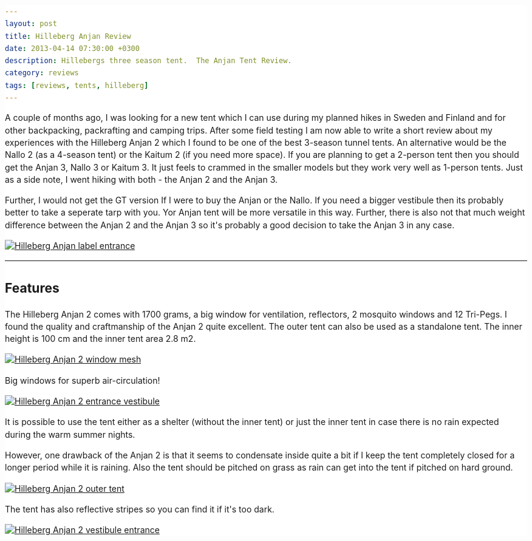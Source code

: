 ```yaml
---
layout: post
title: Hilleberg Anjan Review
date: 2013-04-14 07:30:00 +0300
description: Hillebergs three season tent.  The Anjan Tent Review.
category: reviews
tags: [reviews, tents, hilleberg]
---
```

A couple of months ago, I was looking for a new tent which I can use during my planned hikes in Sweden and Finland and for other backpacking, packrafting and camping trips.  After some field testing I am now able to write a short review about my experiences with the Hilleberg Anjan 2 which I found to be one of the best 3-season tunnel tents. An alternative would be the Nallo 2 (as a 4-season tent) or the Kaitum 2 (if you need more space). If you are planning to get a 2-person tent then you should get the Anjan 3, Nallo 3 or Kaitum 3. It just feels to crammed in the smaller models but they work very well as 1-person tents. Just as a side note, I went hiking with both - the Anjan 2 and the Anjan 3. 

Further, I would not get the GT version If I were to buy the Anjan or the Nallo. If you need a bigger vestibule then its probably better to take a seperate tarp with you. Yor Anjan tent will be more versatile in this way. Further, there is also not that much weight difference between the Anjan 2 and the Anjan 3 so it's probably a good decision to take the Anjan 3 in any case.

<a href="https://www.flickr.com/photos/90204224@N07/8648026950" title="Hilleberg Anjan review"><img src="https://farm9.staticflickr.com/8541/8648026950_c0f7a5fdac_b.jpg" width="600" alt="Hilleberg Anjan label entrance"></a><br>


---

## Features
The Hilleberg Anjan 2 comes with 1700 grams, a big window for ventilation, reflectors, 2 mosquito windows and 12 Tri-Pegs. I found the quality and craftmanship of the Anjan 2 quite excellent. The outer tent can also be used as a standalone tent. The inner height is 100 cm and the inner tent area 2.8 m2.

<a href="https://www.flickr.com/photos/90204224@N07/8646932085" title="Hilleberg Anjan 2 "><img src="https://farm9.staticflickr.com/8382/8646932085_e319096a48_o.jpg" width="1150" alt="Hilleberg Anjan 2 window mesh"></a>

Big windows for superb air-circulation!

<a href="https://www.flickr.com/photos/90204224@N07/8648027956" title="Hilleberg Anjan 2 "><img src="https://farm9.staticflickr.com/8381/8648027956_5996ab30ea_o.jpg" width="1150" alt="Hilleberg Anjan 2 entrance vestibule"></a>

It is possible to use the tent either as a shelter (without the inner tent) or just the inner tent in case there is no rain expected during the warm summer nights.

However, one drawback of the Anjan 2 is that it seems to condensate inside quite a bit if I keep the tent completely closed for a longer period while it is raining. Also the tent should be pitched on grass as rain can get into the tent if pitched on hard ground.

<a href="https://www.flickr.com/photos/90204224@N07/8648027170" title="Hilleberg Anjan 2 "><img src="https://farm9.staticflickr.com/8402/8648027170_0a87237a5f_o.jpg" width="1150" alt="Hilleberg Anjan 2 outer tent"></a>

The tent has also reflective stripes so you can find it if it's too dark.

<a href="http://bit.ly/1q2KxZ8"><img src="https://farm9.staticflickr.com/8114/8648027412_88ac318b9e_o.jpg" width="1150" alt="Hilleberg Anjan 2 vestibule entrance"></a>
